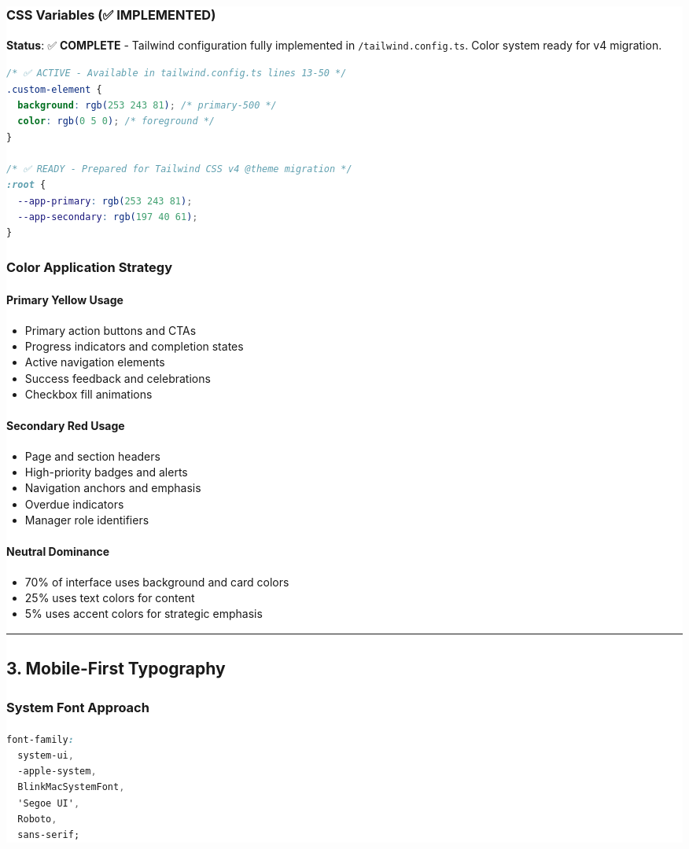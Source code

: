 ### CSS Variables (✅ IMPLEMENTED)

**Status**: ✅ **COMPLETE** - Tailwind configuration fully implemented in `/tailwind.config.ts`. Color system ready for v4 migration.

```css
/* ✅ ACTIVE - Available in tailwind.config.ts lines 13-50 */
.custom-element {
  background: rgb(253 243 81); /* primary-500 */
  color: rgb(0 5 0); /* foreground */
}

/* ✅ READY - Prepared for Tailwind CSS v4 @theme migration */
:root {
  --app-primary: rgb(253 243 81);
  --app-secondary: rgb(197 40 61);
}
```

### Color Application Strategy

#### Primary Yellow Usage

- Primary action buttons and CTAs
- Progress indicators and completion states
- Active navigation elements
- Success feedback and celebrations
- Checkbox fill animations

#### Secondary Red Usage

- Page and section headers
- High-priority badges and alerts
- Navigation anchors and emphasis
- Overdue indicators
- Manager role identifiers

#### Neutral Dominance

- 70% of interface uses background and card colors
- 25% uses text colors for content
- 5% uses accent colors for strategic emphasis

---

## 3. Mobile-First Typography

### System Font Approach

```css
font-family:
  system-ui,
  -apple-system,
  BlinkMacSystemFont,
  'Segoe UI',
  Roboto,
  sans-serif;
```

